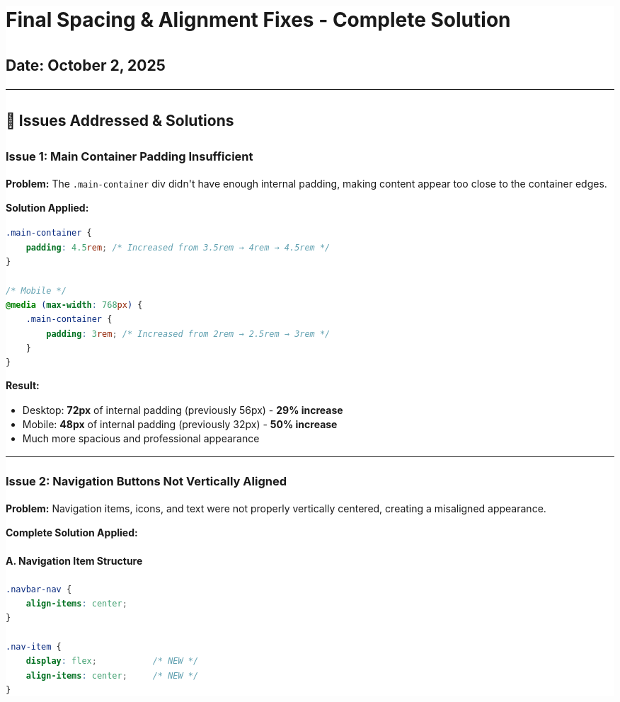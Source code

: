 # Final Spacing & Alignment Fixes - Complete Solution

## Date: October 2, 2025

---

## 🎯 Issues Addressed & Solutions

### Issue 1: Main Container Padding Insufficient

**Problem:** The `.main-container` div didn't have enough internal padding, making content appear too close to the container edges.

**Solution Applied:**
```css
.main-container {
    padding: 4.5rem; /* Increased from 3.5rem → 4rem → 4.5rem */
}

/* Mobile */
@media (max-width: 768px) {
    .main-container {
        padding: 3rem; /* Increased from 2rem → 2.5rem → 3rem */
    }
}
```

**Result:**
- Desktop: **72px** of internal padding (previously 56px) - **29% increase**
- Mobile: **48px** of internal padding (previously 32px) - **50% increase**
- Much more spacious and professional appearance

---

### Issue 2: Navigation Buttons Not Vertically Aligned

**Problem:** Navigation items, icons, and text were not properly vertically centered, creating a misaligned appearance.

**Complete Solution Applied:**

#### A. Navigation Item Structure
```css
.navbar-nav {
    align-items: center;
}

.nav-item {
    display: flex;           /* NEW */
    align-items: center;     /* NEW */
}
```
